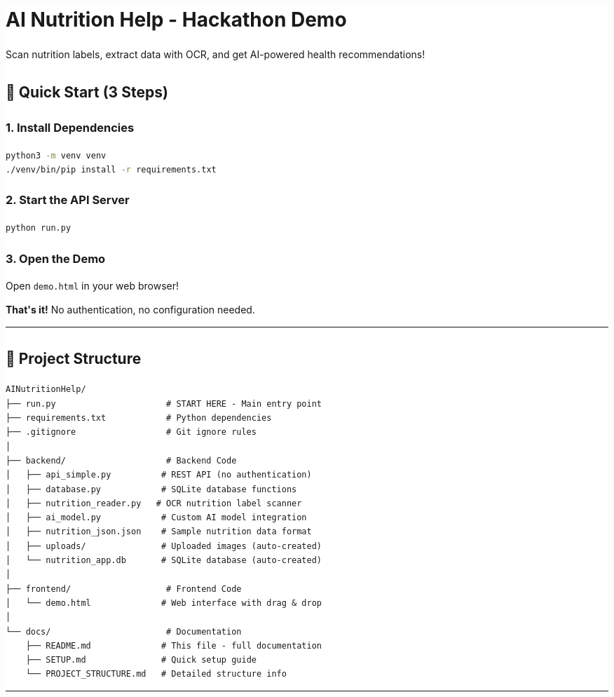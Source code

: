 # AI Nutrition Help - Hackathon Demo

Scan nutrition labels, extract data with OCR, and get AI-powered health recommendations!

## 🚀 Quick Start (3 Steps)

### 1. Install Dependencies
```bash
python3 -m venv venv
./venv/bin/pip install -r requirements.txt
```

### 2. Start the API Server
```bash
python run.py
```

### 3. Open the Demo
Open `demo.html` in your web browser!

**That's it!** No authentication, no configuration needed.

---

## 📁 Project Structure

```
AINutritionHelp/
├── run.py                      # START HERE - Main entry point
├── requirements.txt            # Python dependencies
├── .gitignore                  # Git ignore rules
│
├── backend/                    # Backend Code
│   ├── api_simple.py          # REST API (no authentication)
│   ├── database.py            # SQLite database functions
│   ├── nutrition_reader.py   # OCR nutrition label scanner
│   ├── ai_model.py            # Custom AI model integration
│   ├── nutrition_json.json    # Sample nutrition data format
│   ├── uploads/               # Uploaded images (auto-created)
│   └── nutrition_app.db       # SQLite database (auto-created)
│
├── frontend/                   # Frontend Code
│   └── demo.html              # Web interface with drag & drop
│
└── docs/                       # Documentation
    ├── README.md              # This file - full documentation
    ├── SETUP.md               # Quick setup guide
    └── PROJECT_STRUCTURE.md   # Detailed structure info
```

---
